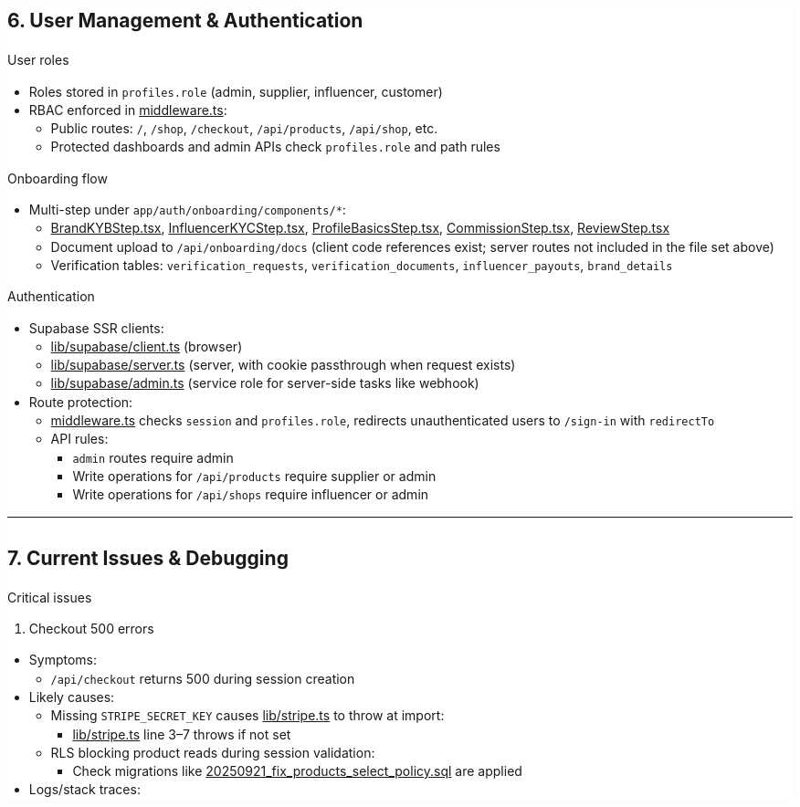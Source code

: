 
## 6. User Management & Authentication

User roles
- Roles stored in `profiles.role` (admin, supplier, influencer, customer)
- RBAC enforced in [middleware.ts](cci:7://file:///c:/Users/Lenovo/Desktop/Workspce/vo-onelink-google/middleware.ts:0:0-0:0):
  - Public routes: `/`, `/shop`, `/checkout`, `/api/products`, `/api/shop`, etc.
  - Protected dashboards and admin APIs check `profiles.role` and path rules

Onboarding flow
- Multi-step under `app/auth/onboarding/components/*`:
  - [BrandKYBStep.tsx](cci:7://file:///c:/Users/Lenovo/Desktop/Workspce/vo-onelink-google/app/auth/c:/Users/Lenovo/Desktop/Workspce/vo-onelink-google/app/auth/onboarding/components/BrandKYBStep.tsx:0:0-0:0), [InfluencerKYCStep.tsx](cci:7://file:///c:/Users/Lenovo/Desktop/Workspce/vo-onelink-google/app/auth/c:/Users/Lenovo/Desktop/Workspce/vo-onelink-google/app/auth/onboarding/components/InfluencerKYCStep.tsx:0:0-0:0), [ProfileBasicsStep.tsx](cci:7://file:///c:/Users/Lenovo/Desktop/Workspce/vo-onelink-google/app/auth/c:/Users/Lenovo/Desktop/Workspce/vo-onelink-google/app/auth/onboarding/components/ProfileBasicsStep.tsx:0:0-0:0), [CommissionStep.tsx](cci:7://file:///c:/Users/Lenovo/Desktop/Workspce/vo-onelink-google/app/auth/c:/Users/Lenovo/Desktop/Workspce/vo-onelink-google/app/auth/onboarding/components/CommissionStep.tsx:0:0-0:0), [ReviewStep.tsx](cci:7://file:///c:/Users/Lenovo/Desktop/Workspce/vo-onelink-google/app/auth/c:/Users/Lenovo/Desktop/Workspce/vo-onelink-google/app/auth/onboarding/components/ReviewStep.tsx:0:0-0:0)
  - Document upload to `/api/onboarding/docs` (client code references exist; server routes not included in the file set above)
  - Verification tables: `verification_requests`, `verification_documents`, `influencer_payouts`, `brand_details`

Authentication
- Supabase SSR clients:
  - [lib/supabase/client.ts](cci:7://file:///c:/Users/Lenovo/Desktop/Workspce/vo-onelink-google/lib/supabase/client.ts:0:0-0:0) (browser)
  - [lib/supabase/server.ts](cci:7://file:///c:/Users/Lenovo/Desktop/Workspce/vo-onelink-google/lib/supabase/server.ts:0:0-0:0) (server, with cookie passthrough when request exists)
  - [lib/supabase/admin.ts](cci:7://file:///c:/Users/Lenovo/Desktop/Workspce/vo-onelink-google/lib/supabase/admin.ts:0:0-0:0) (service role for server-side tasks like webhook)
- Route protection:
  - [middleware.ts](cci:7://file:///c:/Users/Lenovo/Desktop/Workspce/vo-onelink-google/middleware.ts:0:0-0:0) checks `session` and `profiles.role`, redirects unauthenticated users to `/sign-in` with `redirectTo`
  - API rules:
    - `admin` routes require admin
    - Write operations for `/api/products` require supplier or admin
    - Write operations for `/api/shops` require influencer or admin

---

## 7. Current Issues & Debugging

Critical issues

1) Checkout 500 errors
- Symptoms:
  - `/api/checkout` returns 500 during session creation
- Likely causes:
  - Missing `STRIPE_SECRET_KEY` causes [lib/stripe.ts](cci:7://file:///c:/Users/Lenovo/Desktop/Workspce/vo-onelink-google/lib/stripe.ts:0:0-0:0) to throw at import:
    - [lib/stripe.ts](cci:7://file:///c:/Users/Lenovo/Desktop/Workspce/vo-onelink-google/lib/stripe.ts:0:0-0:0) line 3–7 throws if not set
  - RLS blocking product reads during session validation:
    - Check migrations like [20250921_fix_products_select_policy.sql](cci:7://file:///c:/Users/Lenovo/Desktop/Workspce/vo-onelink-google/supabase/migrations/20250921_fix_products_select_policy.sql:0:0-0:0) are applied
- Logs/stack traces: